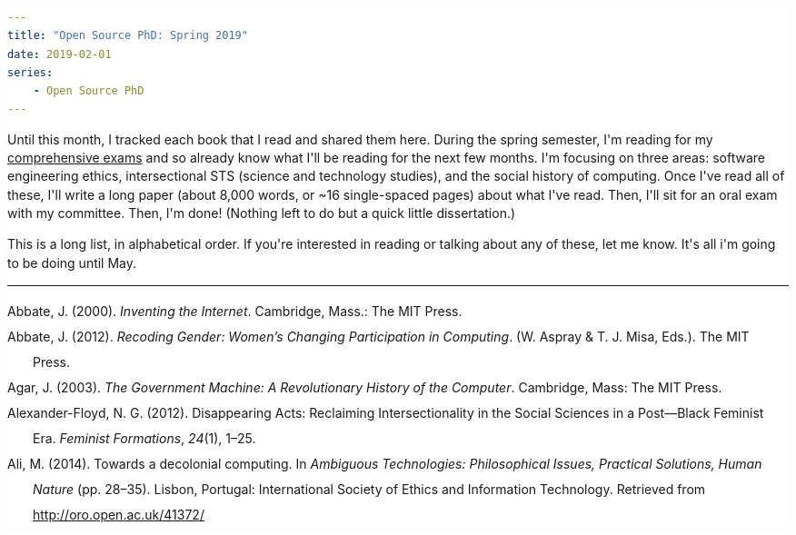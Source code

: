 ```yaml
---
title: "Open Source PhD: Spring 2019"
date: 2019-02-01
series: 
    - Open Source PhD
---
```


Until this month, I tracked each book that I read and shared them here.  During the spring semester, I'm reading for my [comprehensive exams](https://en.wikipedia.org/wiki/Comprehensive_examination) and so already know what I'll be reading for the next few months. I'm focusing on three areas: software engineering ethics, intersectional STS (science and technology studies), and the social history of computing.  Once I've read all of these, I'll write a long paper (about 8,000 words, or ~16 single-spaced pages) about what I've read.  Then, I'll sit for an oral exam with my committee.  Then, I'm done! (Nothing left to do but a quick little dissertation.)

This is a long list, in alphabetical order.  If you're interested in reading or talking about any of these, let me know.  It's all i'm going to be doing until May.

<hr>

<div class="csl-bib-body" style="line-height: 2; margin-left: 2em; text-indent:-2em;">
  <div class="csl-entry">Abbate, J. (2000). <i>Inventing the Internet</i>. Cambridge, Mass.: The MIT Press.</div>
  <span class="Z3988" title="url_ver=Z39.88-2004&amp;ctx_ver=Z39.88-2004&amp;rfr_id=info%3Asid%2Fzotero.org%3A2&amp;rft_id=urn%3Aisbn%3A978-0-262-51115-5&amp;rft_val_fmt=info%3Aofi%2Ffmt%3Akev%3Amtx%3Abook&amp;rft.genre=book&amp;rft.btitle=Inventing%20the%20Internet&amp;rft.place=Cambridge%2C%20Mass.&amp;rft.publisher=The%20MIT%20Press&amp;rft.aufirst=Janet&amp;rft.aulast=Abbate&amp;rft.au=Janet%20Abbate&amp;rft.date=2000-07-31&amp;rft.tpages=272&amp;rft.isbn=978-0-262-51115-5&amp;rft.language=English"></span>
  <div class="csl-entry">Abbate, J. (2012). <i>Recoding Gender: Women’s Changing Participation in Computing</i>. (W. Aspray &amp; T. J. Misa, Eds.). The MIT Press.</div>
  <span class="Z3988" title="url_ver=Z39.88-2004&amp;ctx_ver=Z39.88-2004&amp;rfr_id=info%3Asid%2Fzotero.org%3A2&amp;rft_val_fmt=info%3Aofi%2Ffmt%3Akev%3Amtx%3Abook&amp;rft.genre=book&amp;rft.btitle=Recoding%20Gender%3A%20Women's%20Changing%20Participation%20in%20Computing&amp;rft.publisher=The%20MIT%20Press&amp;rft.aufirst=Janet&amp;rft.aulast=Abbate&amp;rft.au=Janet%20Abbate&amp;rft.au=William%20Aspray&amp;rft.au=Thomas%20J.%20Misa&amp;rft.date=2012-10-19&amp;rft.tpages=259&amp;rft.language=English"></span>
  <div class="csl-entry">Agar, J. (2003). <i>The Government Machine: A Revolutionary History of the Computer</i>. Cambridge, Mass: The MIT Press.</div>
  <span class="Z3988" title="url_ver=Z39.88-2004&amp;ctx_ver=Z39.88-2004&amp;rfr_id=info%3Asid%2Fzotero.org%3A2&amp;rft_id=urn%3Aisbn%3A978-0-262-01202-7&amp;rft_val_fmt=info%3Aofi%2Ffmt%3Akev%3Amtx%3Abook&amp;rft.genre=book&amp;rft.btitle=The%20Government%20Machine%3A%20A%20Revolutionary%20History%20of%20the%20Computer&amp;rft.place=Cambridge%2C%20Mass&amp;rft.publisher=The%20MIT%20Press&amp;rft.aufirst=Jon&amp;rft.aulast=Agar&amp;rft.au=Jon%20Agar&amp;rft.date=2003-09-26&amp;rft.tpages=564&amp;rft.isbn=978-0-262-01202-7&amp;rft.language=English"></span>
  <div class="csl-entry">Alexander-Floyd, N. G. (2012). Disappearing Acts: Reclaiming Intersectionality in the Social Sciences in a Post—Black Feminist Era. <i>Feminist Formations</i>, <i>24</i>(1), 1–25.</div>
  <span class="Z3988" title="url_ver=Z39.88-2004&amp;ctx_ver=Z39.88-2004&amp;rfr_id=info%3Asid%2Fzotero.org%3A2&amp;rft_val_fmt=info%3Aofi%2Ffmt%3Akev%3Amtx%3Ajournal&amp;rft.genre=article&amp;rft.atitle=Disappearing%20Acts%3A%20Reclaiming%20Intersectionality%20in%20the%20Social%20Sciences%20in%20a%20Post%E2%80%94Black%20Feminist%20Era&amp;rft.jtitle=Feminist%20Formations&amp;rft.volume=24&amp;rft.issue=1&amp;rft.aufirst=Nikol%20G.&amp;rft.aulast=Alexander-Floyd&amp;rft.au=Nikol%20G.%20Alexander-Floyd&amp;rft.date=2012&amp;rft.pages=1-25&amp;rft.spage=1&amp;rft.epage=25&amp;rft.issn=2151-7363"></span>
  <div class="csl-entry">Ali, M. (2014). Towards a decolonial computing. In <i>Ambiguous Technologies: Philosophical Issues, Practical Solutions, Human Nature</i> (pp. 28–35). Lisbon, Portugal: International Society of Ethics and Information Technology. Retrieved from <a href="http://oro.open.ac.uk/41372/">http://oro.open.ac.uk/41372/</a></div>